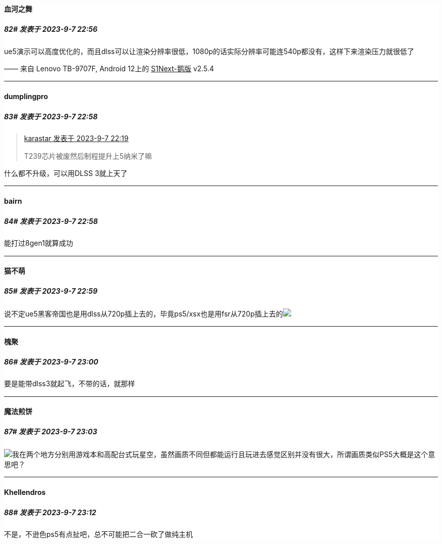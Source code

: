 ####  血河之舞  
##### 82#       发表于 2023-9-7 22:56

ue5演示可以高度优化的，而且dlss可以让渲染分辨率很低，1080p的话实际分辨率可能连540p都没有，这样下来渲染压力就很低了

—— 来自 Lenovo TB-9707F, Android 12上的 [S1Next-鹅版](https://github.com/ykrank/S1-Next/releases) v2.5.4

*****

####  dumplingpro  
##### 83#       发表于 2023-9-7 22:58

<blockquote><a href="httphttps://bbs.saraba1st.com/2b/forum.php?mod=redirect&amp;goto=findpost&amp;pid=62327979&amp;ptid=2151793" target="_blank">karastar 发表于 2023-9-7 22:19</a>

T239芯片被废然后制程提升上5纳米了嘛</blockquote>
什么都不升级，可以用DLSS 3就上天了

*****

####  bairn  
##### 84#       发表于 2023-9-7 22:58

能打过8gen1就算成功

*****

####  猫不萌  
##### 85#       发表于 2023-9-7 22:59

说不定ue5黑客帝国也是用dlss从720p插上去的，毕竟ps5/xsx也是用fsr从720p插上去的<img src="https://static.saraba1st.com/image/smiley/face2017/037.png" referrerpolicy="no-referrer">

*****

####  槐聚  
##### 86#       发表于 2023-9-7 23:00

要是能带dlss3就起飞，不带的话，就那样

*****

####  魔法煎饼  
##### 87#       发表于 2023-9-7 23:03

<img src="https://static.saraba1st.com/image/smiley/face2017/067.png" referrerpolicy="no-referrer">我在两个地方分别用游戏本和高配台式玩星空，虽然画质不同但都能运行且玩进去感觉区别并没有很大，所谓画质类似PS5大概是这个意思吧？


*****

####  Khellendros  
##### 88#       发表于 2023-9-7 23:12

不是，不逊色ps5有点扯吧，总不可能把二合一砍了做纯主机
